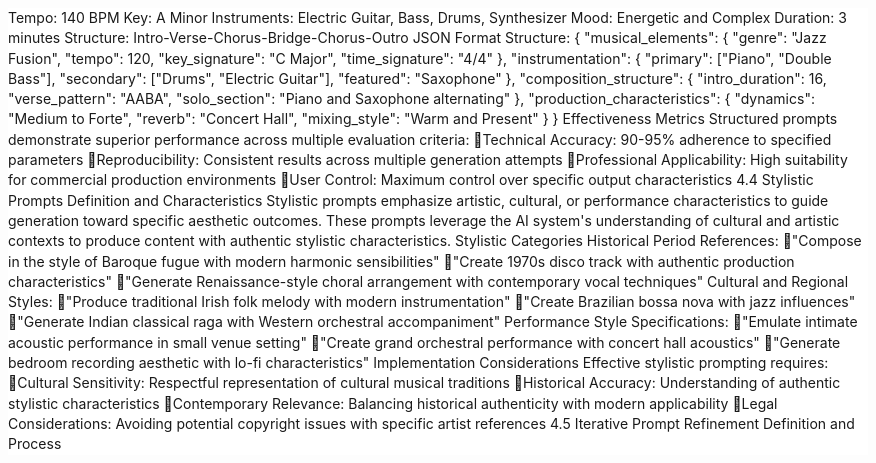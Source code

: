 Tempo: 140 BPM
Key: A Minor
Instruments: Electric Guitar, Bass, Drums, Synthesizer
Mood: Energetic and Complex
Duration: 3 minutes
Structure: Intro-Verse-Chorus-Bridge-Chorus-Outro
JSON Format Structure:
{
  "musical_elements": {
    "genre": "Jazz Fusion",
    "tempo": 120,
    "key_signature": "C Major",
    "time_signature": "4/4"
  },
  "instrumentation": {
    "primary": ["Piano", "Double Bass"],
    "secondary": ["Drums", "Electric Guitar"],
    "featured": "Saxophone"
  },
  "composition_structure": {
    "intro_duration": 16,
    "verse_pattern": "AABA",
    "solo_section": "Piano and Saxophone alternating"
  },
  "production_characteristics": {
    "dynamics": "Medium to Forte",
    "reverb": "Concert Hall",
    "mixing_style": "Warm and Present"
  }
}
Effectiveness Metrics
Structured prompts demonstrate superior performance across multiple evaluation criteria:
Technical Accuracy: 90-95% adherence to specified parameters
Reproducibility: Consistent results across multiple generation attempts
Professional Applicability: High suitability for commercial production environments
User Control: Maximum control over specific output characteristics
4.4 Stylistic Prompts
Definition and Characteristics
Stylistic prompts emphasize artistic, cultural, or performance characteristics to guide generation toward specific aesthetic outcomes. These prompts leverage the AI system's understanding of cultural and artistic contexts to produce content with authentic stylistic characteristics.
Stylistic Categories
Historical Period References:
"Compose in the style of Baroque fugue with modern harmonic sensibilities"
"Create 1970s disco track with authentic production characteristics"
"Generate Renaissance-style choral arrangement with contemporary vocal techniques"
Cultural and Regional Styles:
"Produce traditional Irish folk melody with modern instrumentation"
"Create Brazilian bossa nova with jazz influences"
"Generate Indian classical raga with Western orchestral accompaniment"
Performance Style Specifications:
"Emulate intimate acoustic performance in small venue setting"
"Create grand orchestral performance with concert hall acoustics"
"Generate bedroom recording aesthetic with lo-fi characteristics"
Implementation Considerations
Effective stylistic prompting requires:
Cultural Sensitivity: Respectful representation of cultural musical traditions
Historical Accuracy: Understanding of authentic stylistic characteristics
Contemporary Relevance: Balancing historical authenticity with modern applicability
Legal Considerations: Avoiding potential copyright issues with specific artist references
4.5 Iterative Prompt Refinement
Definition and Process